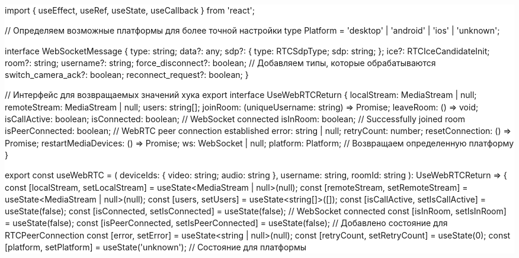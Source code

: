 import { useEffect, useRef, useState, useCallback } from 'react';

// Определяем возможные платформы для более точной настройки
type Platform = 'desktop' | 'android' | 'ios' | 'unknown';

interface WebSocketMessage {
type: string;
data?: any;
sdp?: {
type: RTCSdpType;
sdp: string;
};
ice?: RTCIceCandidateInit;
room?: string;
username?: string;
force_disconnect?: boolean;
// Добавляем типы, которые обрабатываются
switch_camera_ack?: boolean;
reconnect_request?: boolean;
}

// Интерфейс для возвращаемых значений хука
export interface UseWebRTCReturn {
localStream: MediaStream | null;
remoteStream: MediaStream | null;
users: string[];
joinRoom: (uniqueUsername: string) => Promise<void>;
leaveRoom: () => void;
isCallActive: boolean;
isConnected: boolean; // WebSocket connected
isInRoom: boolean; // Successfully joined room
isPeerConnected: boolean; // WebRTC peer connection established
error: string | null;
retryCount: number;
resetConnection: () => Promise<void>;
restartMediaDevices: () => Promise<boolean>;
ws: WebSocket | null;
platform: Platform; // Возвращаем определенную платформу
}

export const useWebRTC = (
deviceIds: { video: string; audio: string },
username: string,
roomId: string
): UseWebRTCReturn => {
const [localStream, setLocalStream] = useState<MediaStream | null>(null);
const [remoteStream, setRemoteStream] = useState<MediaStream | null>(null);
const [users, setUsers] = useState<string[]>([]);
const [isCallActive, setIsCallActive] = useState(false);
const [isConnected, setIsConnected] = useState(false); // WebSocket connected
const [isInRoom, setIsInRoom] = useState(false);
const [isPeerConnected, setIsPeerConnected] = useState(false); // Добавлено состояние для RTCPeerConnection
const [error, setError] = useState<string | null>(null);
const [retryCount, setRetryCount] = useState(0);
const [platform, setPlatform] = useState<Platform>('unknown'); // Состояние для платформы
